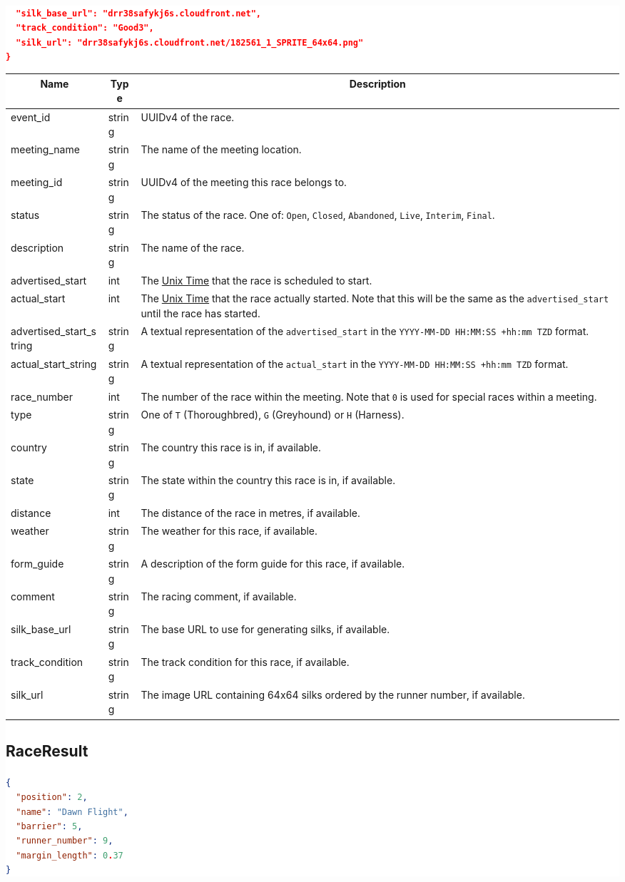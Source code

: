 ```json
  "silk_base_url": "drr38safykj6s.cloudfront.net",
  "track_condition": "Good3",
  "silk_url": "drr38safykj6s.cloudfront.net/182561_1_SPRITE_64x64.png"
}
```

| Name                    | Type   | Description                                                  |
| ----------------------- | ------ | ------------------------------------------------------------ |
| event_id                | string | UUIDv4 of the race.                                          |
| meeting_name            | string | The name of the meeting location.                            |
| meeting_id              | string | UUIDv4 of the meeting this race belongs to.                  |
| status                  | string | The status of the race. One of: `Open`, `Closed`, `Abandoned`, `Live`, `Interim`, `Final`. |
| description             | string | The name of the race.                                        |
| advertised_start        | int    | The [Unix Time](https://en.wikipedia.org/wiki/Unix_time) that the race is scheduled to start. |
| actual_start            | int    | The [Unix Time](https://en.wikipedia.org/wiki/Unix_time) that the race actually started. Note that this will be the same as the `advertised_start` until the race has started. |
| advertised_start_string | string | A textual representation of the `advertised_start` in the `YYYY-MM-DD HH:MM:SS +hh:mm TZD` format. |
| actual_start_string     | string | A textual representation of the `actual_start` in the `YYYY-MM-DD HH:MM:SS +hh:mm TZD` format. |
| race_number             | int    | The number of the race within the meeting. Note that `0` is used for special races within a meeting. |
| type                    | string | One of `T` (Thoroughbred), `G` (Greyhound) or `H` (Harness). |
| country                 | string | The country this race is in, if available.                   |
| state                   | string | The state within the country this race is in, if available.  |
| distance                | int    | The distance of the race in metres, if available.            |
| weather                 | string | The weather for this race, if available.                     |
| form_guide              | string | A description of the form guide for this race, if available. |
| comment                 | string | The racing comment, if available.                            |
| silk_base_url           | string | The base URL to use for generating silks, if available.      |
| track_condition         | string | The track condition for this race, if available.             |
| silk_url                | string | The image URL containing 64x64 silks ordered by the runner number, if available. |

## RaceResult

```json
{
  "position": 2,
  "name": "Dawn Flight",
  "barrier": 5,
  "runner_number": 9,
  "margin_length": 0.37
}
```
